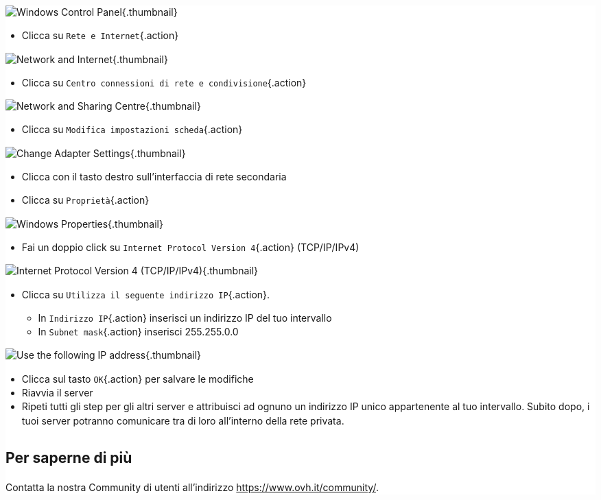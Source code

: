 ![Windows Control Panel](images/windows_control_panel.png){.thumbnail}

- Clicca su `Rete e Internet`{.action}

![Network and Internet](images/windows_network_and_internet.png){.thumbnail}

- Clicca su `Centro connessioni di rete e condivisione`{.action}

![Network and Sharing Centre](images/windows_network_and_sharing_centre.png){.thumbnail}

- Clicca su `Modifica impostazioni scheda`{.action}

![Change Adapter Settings](images/windows_change_adapter_settings.png){.thumbnail}

- Clicca con il tasto destro sull’interfaccia di rete secondaria

- Clicca su `Proprietà`{.action}

![Windows Properties](images/windows_properties_button.png){.thumbnail}

- Fai un doppio click su `Internet Protocol Version 4`{.action} (TCP/IP/IPv4)

![Internet Protocol Version 4 (TCP/IP/IPv4)](images/windows_ipv4.png){.thumbnail}

- Clicca su `Utilizza il seguente indirizzo IP`{.action}.

    - In `Indirizzo IP`{.action} inserisci un indirizzo IP del tuo intervallo
    - In `Subnet mask`{.action} inserisci 255.255.0.0

![Use the following IP address](images/windows_use_following_ip_address.png){.thumbnail}

- Clicca sul tasto `OK`{.action} per salvare le modifiche
- Riavvia il server
- Ripeti tutti gli step per gli altri server e attribuisci ad ognuno un indirizzo IP unico appartenente al tuo intervallo. Subito dopo, i tuoi server potranno comunicare tra di loro all’interno della rete privata.

## Per saperne di più

Contatta la nostra Community di utenti all’indirizzo <https://www.ovh.it/community/>.